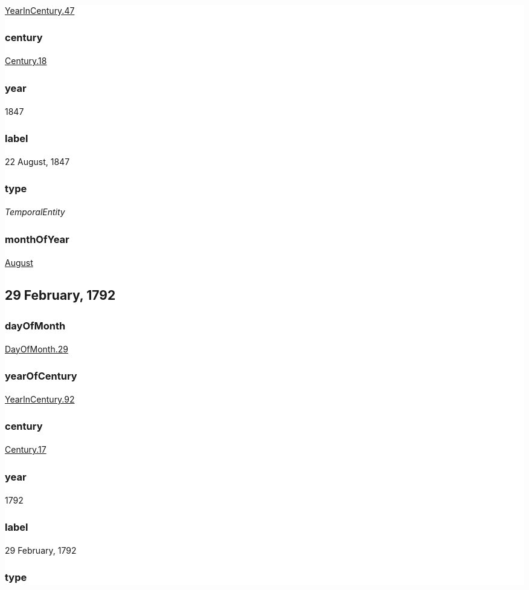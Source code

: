 
[YearInCentury.47](#YearInCentury.47)

### century


[Century.18](#Century.18)

### year


1847

### label


22 August, 1847

### type


*TemporalEntity*

### monthOfYear


[August](#August)

## 29 February, 1792

### dayOfMonth


[DayOfMonth.29](#DayOfMonth.29)

### yearOfCentury


[YearInCentury.92](#YearInCentury.92)

### century


[Century.17](#Century.17)

### year


1792

### label


29 February, 1792

### type

